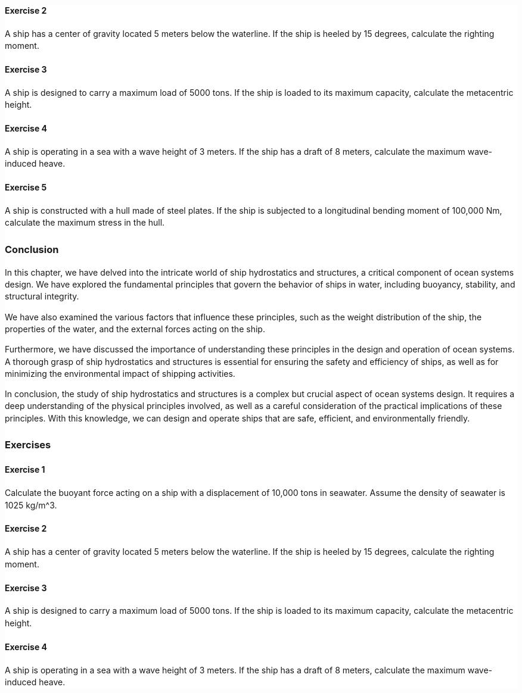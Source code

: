 #### Exercise 2
A ship has a center of gravity located 5 meters below the waterline. If the ship is heeled by 15 degrees, calculate the righting moment.

#### Exercise 3
A ship is designed to carry a maximum load of 5000 tons. If the ship is loaded to its maximum capacity, calculate the metacentric height.

#### Exercise 4
A ship is operating in a sea with a wave height of 3 meters. If the ship has a draft of 8 meters, calculate the maximum wave-induced heave.

#### Exercise 5
A ship is constructed with a hull made of steel plates. If the ship is subjected to a longitudinal bending moment of 100,000 Nm, calculate the maximum stress in the hull.

### Conclusion

In this chapter, we have delved into the intricate world of ship hydrostatics and structures, a critical component of ocean systems design. We have explored the fundamental principles that govern the behavior of ships in water, including buoyancy, stability, and structural integrity. 

We have also examined the various factors that influence these principles, such as the weight distribution of the ship, the properties of the water, and the external forces acting on the ship. 

Furthermore, we have discussed the importance of understanding these principles in the design and operation of ocean systems. A thorough grasp of ship hydrostatics and structures is essential for ensuring the safety and efficiency of ships, as well as for minimizing the environmental impact of shipping activities.

In conclusion, the study of ship hydrostatics and structures is a complex but crucial aspect of ocean systems design. It requires a deep understanding of the physical principles involved, as well as a careful consideration of the practical implications of these principles. With this knowledge, we can design and operate ships that are safe, efficient, and environmentally friendly.

### Exercises

#### Exercise 1
Calculate the buoyant force acting on a ship with a displacement of 10,000 tons in seawater. Assume the density of seawater is 1025 kg/m^3.

#### Exercise 2
A ship has a center of gravity located 5 meters below the waterline. If the ship is heeled by 15 degrees, calculate the righting moment.

#### Exercise 3
A ship is designed to carry a maximum load of 5000 tons. If the ship is loaded to its maximum capacity, calculate the metacentric height.

#### Exercise 4
A ship is operating in a sea with a wave height of 3 meters. If the ship has a draft of 8 meters, calculate the maximum wave-induced heave.
